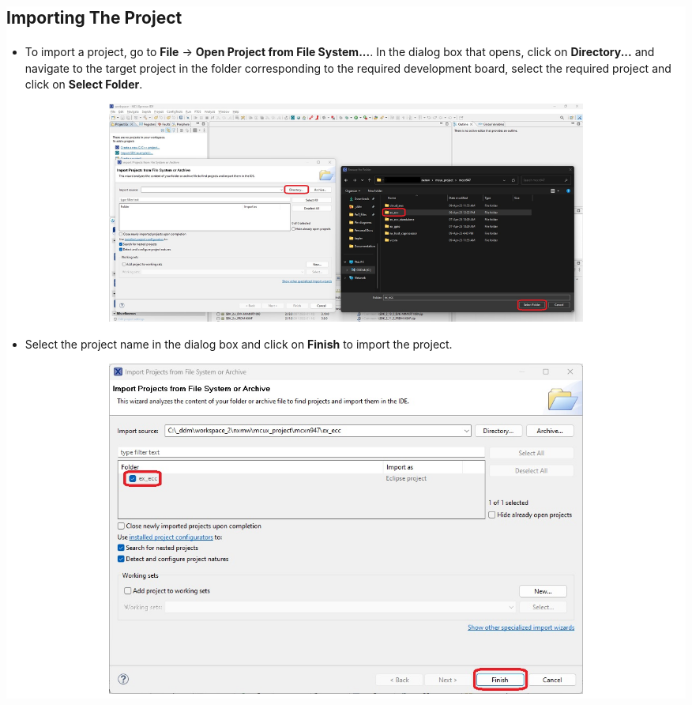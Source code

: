 ## Importing The Project

- To import a project, go to **File** -> **Open Project from File System...**. In the dialog box that opens, click on **Directory...** and navigate to the target project in the folder corresponding to the required development board, select the required project and click on **Select Folder**.

<p align=center>
<img src="../../doc/img/mcux_projects/import_proj.jpg" alt="import_project" width="600"/>
</p>

- Select the project name in the dialog box and click on **Finish** to import the project.

<p align=center>
<img src="../../doc/img/mcux_projects/import_proj_2.jpg" alt="import_project_2" width="600"/>